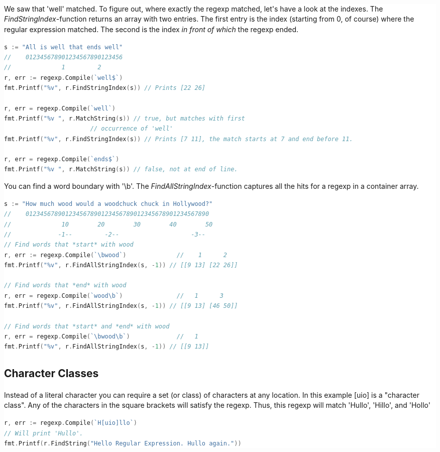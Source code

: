We saw that 'well' matched. To figure out, where exactly the regexp matched, let's have a look at the indexes. The *FindStringIndex*-function returns an array with two entries. The first entry is the index (starting from 0, of course) where the regular expression matched. The second is the index _in front of which_ the regexp ended. 

```go
s := "All is well that ends well"
//    012345678901234567890123456
//              1         2
r, err := regexp.Compile(`well$`)
fmt.Printf("%v", r.FindStringIndex(s)) // Prints [22 26]

r, err = regexp.Compile(`well`)
fmt.Printf("%v ", r.MatchString(s)) // true, but matches with first
					    // occurrence of 'well'
fmt.Printf("%v", r.FindStringIndex(s)) // Prints [7 11], the match starts at 7 and end before 11.

r, err = regexp.Compile(`ends$`)
fmt.Printf("%v ", r.MatchString(s)) // false, not at end of line.
```

You can find a word boundary with '\b'. The *FindAllStringIndex*-function captures all the hits for a regexp in a container array.

```go
s := "How much wood would a woodchuck chuck in Hollywood?"
//    012345678901234567890123456789012345678901234567890
//              10        20        30        40        50
//             -1--         -2--                    -3--
// Find words that *start* with wood
r, err := regexp.Compile(`\bwood`)              //    1      2
fmt.Printf("%v", r.FindAllStringIndex(s, -1)) // [[9 13] [22 26]]

// Find words that *end* with wood
r, err = regexp.Compile(`wood\b`)               //   1      3 
fmt.Printf("%v", r.FindAllStringIndex(s, -1)) // [[9 13] [46 50]]

// Find words that *start* and *end* with wood
r, err = regexp.Compile(`\bwood\b`)             //   1
fmt.Printf("%v", r.FindAllStringIndex(s, -1)) // [[9 13]]
```

## Character Classes ##

Instead of a literal character you can require a set (or class) of characters at any location. In this example [uio] is a "character class". Any of the characters in the square brackets will satisfy the regexp. Thus, this regexp will match 'Hullo', 'Hillo', and 'Hollo' 

```go
r, err := regexp.Compile(`H[uio]llo`)
// Will print 'Hullo'.
fmt.Printf(r.FindString("Hello Regular Expression. Hullo again."))
```
	 	